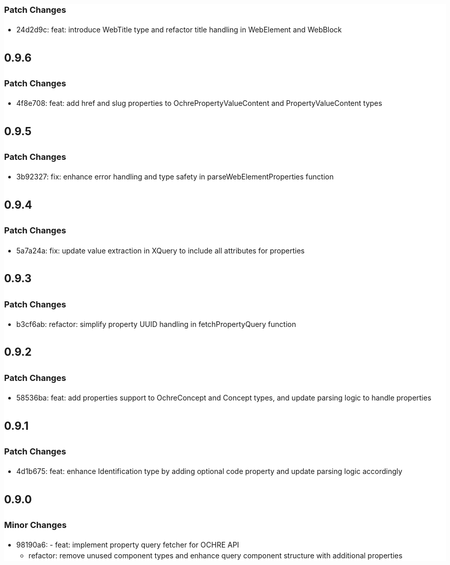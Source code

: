### Patch Changes

- 24d2d9c: feat: introduce WebTitle type and refactor title handling in WebElement and WebBlock

## 0.9.6

### Patch Changes

- 4f8e708: feat: add href and slug properties to OchrePropertyValueContent and PropertyValueContent types

## 0.9.5

### Patch Changes

- 3b92327: fix: enhance error handling and type safety in parseWebElementProperties function

## 0.9.4

### Patch Changes

- 5a7a24a: fix: update value extraction in XQuery to include all attributes for properties

## 0.9.3

### Patch Changes

- b3cf6ab: refactor: simplify property UUID handling in fetchPropertyQuery function

## 0.9.2

### Patch Changes

- 58536ba: feat: add properties support to OchreConcept and Concept types, and update parsing logic to handle properties

## 0.9.1

### Patch Changes

- 4d1b675: feat: enhance Identification type by adding optional code property and update parsing logic accordingly

## 0.9.0

### Minor Changes

- 98190a6: - feat: implement property query fetcher for OCHRE API
  - refactor: remove unused component types and enhance query component structure with additional properties
